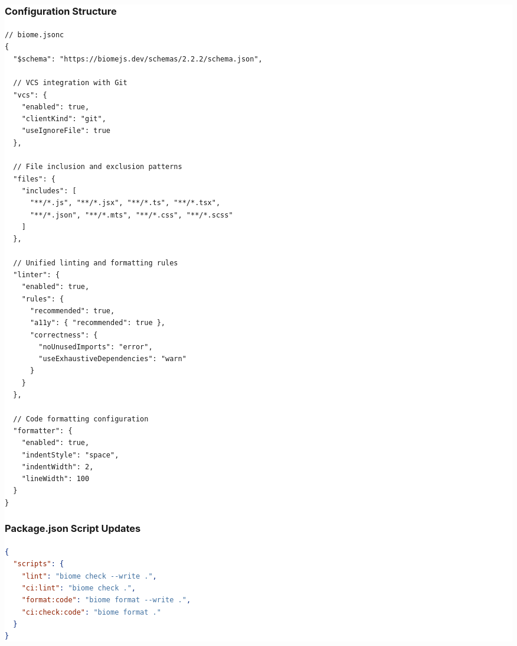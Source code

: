 ### Configuration Structure

```jsonc
// biome.jsonc
{
  "$schema": "https://biomejs.dev/schemas/2.2.2/schema.json",
  
  // VCS integration with Git
  "vcs": {
    "enabled": true,
    "clientKind": "git", 
    "useIgnoreFile": true
  },
  
  // File inclusion and exclusion patterns
  "files": {
    "includes": [
      "**/*.js", "**/*.jsx", "**/*.ts", "**/*.tsx", 
      "**/*.json", "**/*.mts", "**/*.css", "**/*.scss"
    ]
  },
  
  // Unified linting and formatting rules
  "linter": {
    "enabled": true,
    "rules": {
      "recommended": true,
      "a11y": { "recommended": true },
      "correctness": { 
        "noUnusedImports": "error",
        "useExhaustiveDependencies": "warn"
      }
    }
  },
  
  // Code formatting configuration
  "formatter": {
    "enabled": true,
    "indentStyle": "space",
    "indentWidth": 2,
    "lineWidth": 100
  }
}
```

### Package.json Script Updates

```json
{
  "scripts": {
    "lint": "biome check --write .",
    "ci:lint": "biome check .",
    "format:code": "biome format --write .",
    "ci:check:code": "biome format ."
  }
}
```
